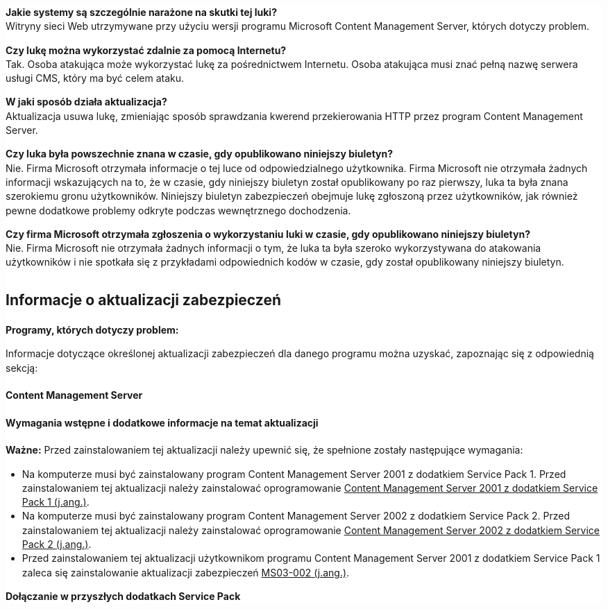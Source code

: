 **Jakie systemy są szczególnie narażone na skutki tej luki?**  
Witryny sieci Web utrzymywane przy użyciu wersji programu Microsoft Content Management Server, których dotyczy problem.

**Czy lukę można wykorzystać zdalnie za pomocą Internetu?**  
Tak. Osoba atakująca może wykorzystać lukę za pośrednictwem Internetu. Osoba atakująca musi znać pełną nazwę serwera usługi CMS, który ma być celem ataku.

**W jaki sposób działa aktualizacja?**  
Aktualizacja usuwa lukę, zmieniając sposób sprawdzania kwerend przekierowania HTTP przez program Content Management Server.

**Czy luka była powszechnie znana w czasie, gdy opublikowano niniejszy biuletyn?**  
Nie. Firma Microsoft otrzymała informacje o tej luce od odpowiedzialnego użytkownika. Firma Microsoft nie otrzymała żadnych informacji wskazujących na to, że w czasie, gdy niniejszy biuletyn został opublikowany po raz pierwszy, luka ta była znana szerokiemu gronu użytkowników. Niniejszy biuletyn zabezpieczeń obejmuje lukę zgłoszoną przez użytkowników, jak również pewne dodatkowe problemy odkryte podczas wewnętrznego dochodzenia.

**Czy firma Microsoft otrzymała zgłoszenia o wykorzystaniu luki w czasie, gdy opublikowano niniejszy biuletyn?**  
Nie. Firma Microsoft nie otrzymała żadnych informacji o tym, że luka ta była szeroko wykorzystywana do atakowania użytkowników i nie spotkała się z przykładami odpowiednich kodów w czasie, gdy został opublikowany niniejszy biuletyn.

Informacje o aktualizacji zabezpieczeń
--------------------------------------


**Programy, których dotyczy problem:**

Informacje dotyczące określonej aktualizacji zabezpieczeń dla danego programu można uzyskać, zapoznając się z odpowiednią sekcją:

#### Content Management Server

#### Wymagania wstępne i dodatkowe informacje na temat aktualizacji

**Ważne:** Przed zainstalowaniem tej aktualizacji należy upewnić się, że spełnione zostały następujące wymagania:

-   Na komputerze musi być zainstalowany program Content Management Server 2001 z dodatkiem Service Pack 1. Przed zainstalowaniem tej aktualizacji należy zainstalować oprogramowanie [Content Management Server 2001 z dodatkiem Service Pack 1 (j.ang.)](http://www.microsoft.com/downloads/details.aspx?familyid=bf03c4cd-17b1-4a6f-8ded-e401909b4791).
-   Na komputerze musi być zainstalowany program Content Management Server 2002 z dodatkiem Service Pack 2. Przed zainstalowaniem tej aktualizacji należy zainstalować oprogramowanie [Content Management Server 2002 z dodatkiem Service Pack 2 (j.ang.)](http://www.microsoft.com/downloads/details.aspx?familyid=3de1e8f0-d660-4a2b-8b14-0fce961e56fb).
-   Przed zainstalowaniem tej aktualizacji użytkownikom programu Content Management Server 2001 z dodatkiem Service Pack 1 zaleca się zainstalowanie aktualizacji zabezpieczeń [MS03-002 (j.ang.)](http://technet.microsoft.com/security/bulletin/ms03-002).

**Dołączanie w przyszłych dodatkach Service Pack**
